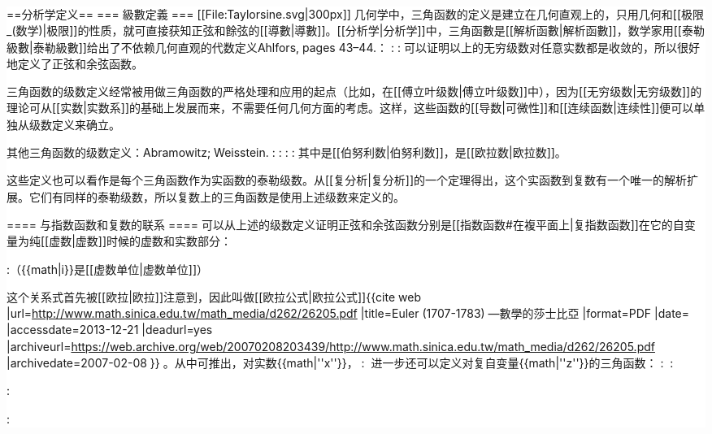 ==分析学定义==
=== 級數定義 ===
[[File:Taylorsine.svg|300px]]
几何学中，三角函数的定义是建立在几何直观上的，只用几何和[[极限_(数学)|极限]]的性质，就可直接获知正弦和餘弦的[[導數|導數]]。[[分析学|分析学]]中，三角函數是[[解析函數|解析函數]]，数学家用[[泰勒級數|泰勒級數]]给出了不依赖几何直观的代数定义<ref>Ahlfors, pages 43–44.</ref>：
:<math>\sin x = \sum_{n=0}^\infty \frac{(-1)^nx^{2n+1}}{(2n+1)!}= x - \frac{x^3}{3!} + \frac{x^5}{5!} - \frac{x^7}{7!} + \cdots </math>
:<math>\cos x = \sum_{n=0}^\infty \frac{(-1)^nx^{2n}}{(2n)!}= 1 - \frac{x^2}{2!} + \frac{x^4}{4!} - \frac{x^6}{6!} + \cdots </math>
可以证明以上的无穷级数对任意实数<math>x</math>都是收敛的，所以很好地定义了正弦和余弦函数。

三角函数的级数定义经常被用做三角函数的严格处理和应用的起点（比如，在[[傅立叶级数|傅立叶级数]]中），因为[[无穷级数|无穷级数]]的理论可从[[实数|实数系]]的基础上发展而来，不需要任何几何方面的考虑。这样，这些函数的[[导数|可微性]]和[[连续函数|连续性]]便可以单独从级数定义来确立。

其他三角函数的级数定义：<ref>Abramowitz; Weisstein.</ref>
:<math> 
\tan x = \sum_{n=1} ^ \infty \frac{ (-1) ^ {n-1} 2 ^ {2n} (2 ^ {2n} - 1) B_{2n} x ^ {2n - 1}} {(2n)!} = x + \frac{x^3}{3} + \frac{2 x^5}{15} + \frac{17 x^7}{315} + \cdots         \left( |x| < \frac {\pi} {2}\right)</math>
:<math>
\csc x = \sum_{n=0}^\infty \frac{( - 1 )^{n + 1} 2 (2^{2n - 1} - 1) B_{2n} x^{2n - 1}} {(2n)!} = \frac {1} {x} + \frac {x} {6} + \frac {7 x^3} {360} + \frac {31 x^5} {15120} + \cdots        (0 < |x| < \pi) </math>
:<math> 
\sec x =\sum_{n=0}^\infty \frac{(-1)^n E_n x^{2n}}{(2n)!} = 1 + \frac {x^2} {2} + \frac {5 x^4} {24} + \frac {61 x^6} {720} + \cdots  \left( |x| < \frac {\pi} {2}\right) </math>
:<math> 
\cot x = \sum_{n=0}^\infty \frac{(-1)^n 2^{2n} B_{2n} x^{2n-1}}{(2n)!} = \frac {1} {x} - \frac {x}{3} - \frac {x^3} {45} - \frac {2 x^5} {945} - \cdots        ( 0 < |x| < \pi) </math>
其中<math>B_n \,</math>是[[伯努利数|伯努利数]]，<math>E_n \,</math>是[[欧拉数|欧拉数]]。

这些定义也可以看作是每个三角函数作为实函数的泰勒级数。从[[复分析|复分析]]的一个定理得出，这个实函数到复数有一个唯一的解析扩展。它们有同样的泰勒级数，所以复数上的三角函数是使用上述级数来定义的。

==== 与指数函数和复数的联系 ====
可以从上述的级数定义证明正弦和余弦函数分别是[[指数函数#在複平面上|复指数函数]]在它的自变量为纯[[虚数|虚数]]时候的虚数和实数部分：

:<math> e^{{\mathrm{i}}\theta} = \cos\theta + {\mathrm{i}}\sin\theta \,.</math>（{{math|i}}是[[虚数单位|虚数单位]]）

这个关系式首先被[[欧拉|欧拉]]注意到，因此叫做[[欧拉公式|欧拉公式]]<ref>{{cite web |url=http://www.math.sinica.edu.tw/math_media/d262/26205.pdf |title=Euler (1707-1783) —數學的莎士比亞 |format=PDF |date= |accessdate=2013-12-21 |deadurl=yes |archiveurl=https://web.archive.org/web/20070208203439/http://www.math.sinica.edu.tw/math_media/d262/26205.pdf |archivedate=2007-02-08 }}</ref> 。从中可推出，对实数{{math|''x''}}，
: <math>\cos x \, = \, \operatorname{Re} \; \left(e^{{\mathrm{i}}x}\right) \; \; , \qquad \quad \sin x \, = \, \operatorname{Im} \; \left(e^{{\mathrm{i}}x}\right)</math>
进一步还可以定义对复自变量{{math|''z''}}的三角函数：
: <math>\sin z \, = \, \sum_{n=0}^{\infty}\frac{(-1)^{n}}{(2n+1)!}z^{2n+1} \, = \, {e^{{\mathrm{i}}z} - e^{-{\mathrm{i}}z} \over 2{\mathrm{i}}} = -{\mathrm{i}}\sinh \left({\mathrm{i}}z\right) </math>
: <math>\cos z \, = \, \sum_{n=0}^{\infty}\frac{(-1)^{n}}{(2n)!}z^{2n} \, = \, {e^{{\mathrm{i}}z} + e^{-{\mathrm{i}}z} \over 2} = \cosh \left({\mathrm{i}}z\right)</math>

: <math>\sin (a+b\mathrm{i}) = \sin a \cosh b + (\cos a \sinh b)\mathrm{i}</math>

: <math>\cos (a+b\mathrm{i}) = \cos a \cosh b - (\sin a \sinh b)\mathrm{i}</math>
